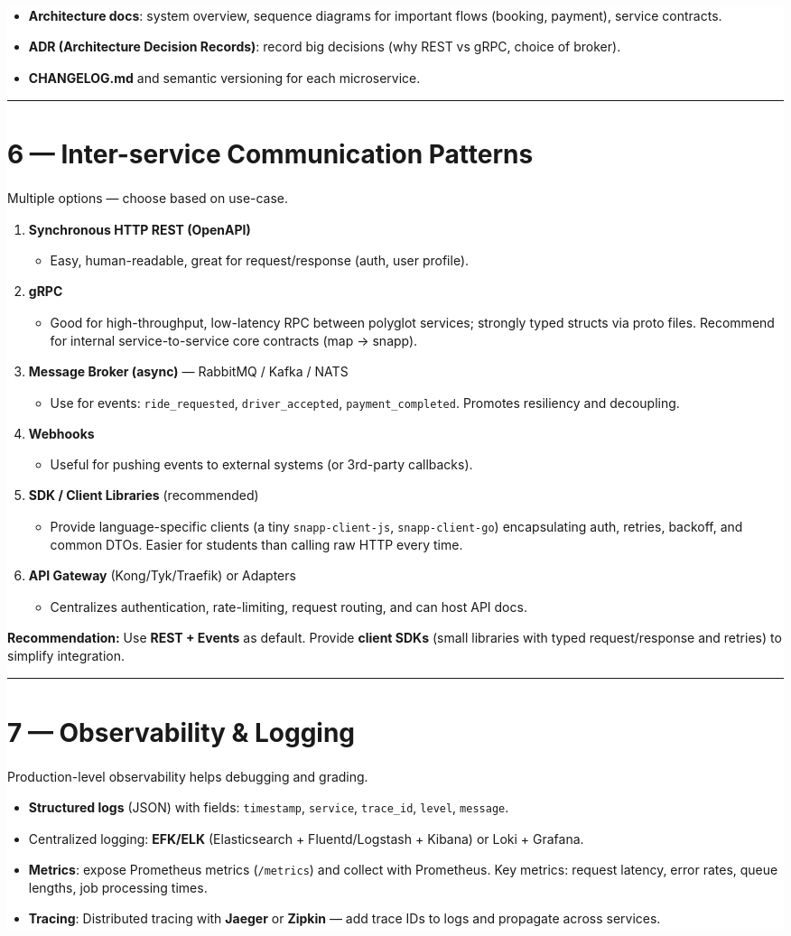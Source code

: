 -   **Architecture docs**: system overview, sequence diagrams for important flows (booking, payment), service contracts.
    
-   **ADR (Architecture Decision Records)**: record big decisions (why REST vs gRPC, choice of broker).
    
-   **CHANGELOG.md** and semantic versioning for each microservice.
    

----------

# 6 — Inter-service Communication Patterns

Multiple options — choose based on use-case.

1.  **Synchronous HTTP REST (OpenAPI)**
    
    -   Easy, human-readable, great for request/response (auth, user profile).
        
2.  **gRPC**
    
    -   Good for high-throughput, low-latency RPC between polyglot services; strongly typed structs via proto files. Recommend for internal service-to-service core contracts (map → snapp).
        
3.  **Message Broker (async)** — RabbitMQ / Kafka / NATS
    
    -   Use for events: `ride_requested`, `driver_accepted`, `payment_completed`. Promotes resiliency and decoupling.
        
4.  **Webhooks**
    
    -   Useful for pushing events to external systems (or 3rd-party callbacks).
        
5.  **SDK / Client Libraries** (recommended)
    
    -   Provide language-specific clients (a tiny `snapp-client-js`, `snapp-client-go`) encapsulating auth, retries, backoff, and common DTOs. Easier for students than calling raw HTTP every time.
        
6.  **API Gateway** (Kong/Tyk/Traefik) or Adapters
    
    -   Centralizes authentication, rate-limiting, request routing, and can host API docs.
        

**Recommendation:** Use **REST + Events** as default. Provide **client SDKs** (small libraries with typed request/response and retries) to simplify integration.

----------

# 7 — Observability & Logging

Production-level observability helps debugging and grading.

-   **Structured logs** (JSON) with fields: `timestamp`, `service`, `trace_id`, `level`, `message`.
    
-   Centralized logging: **EFK/ELK** (Elasticsearch + Fluentd/Logstash + Kibana) or Loki + Grafana.
    
-   **Metrics**: expose Prometheus metrics (`/metrics`) and collect with Prometheus. Key metrics: request latency, error rates, queue lengths, job processing times.
    
-   **Tracing**: Distributed tracing with **Jaeger** or **Zipkin** — add trace IDs to logs and propagate across services.
    